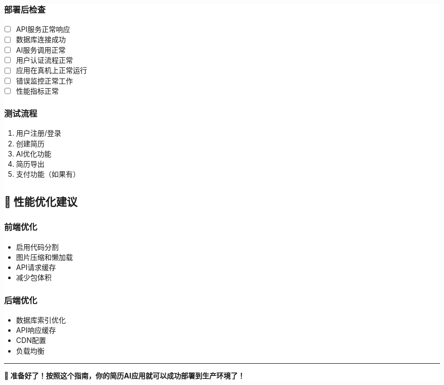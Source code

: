 ### 部署后检查
- [ ] API服务正常响应
- [ ] 数据库连接成功
- [ ] AI服务调用正常
- [ ] 用户认证流程正常
- [ ] 应用在真机上正常运行
- [ ] 错误监控正常工作
- [ ] 性能指标正常

### 测试流程
1. 用户注册/登录
2. 创建简历
3. AI优化功能
4. 简历导出
5. 支付功能（如果有）

## 🎯 性能优化建议

### 前端优化
- 启用代码分割
- 图片压缩和懒加载
- API请求缓存
- 减少包体积

### 后端优化
- 数据库索引优化
- API响应缓存
- CDN配置
- 负载均衡

---

**🚀 准备好了！按照这个指南，你的简历AI应用就可以成功部署到生产环境了！**